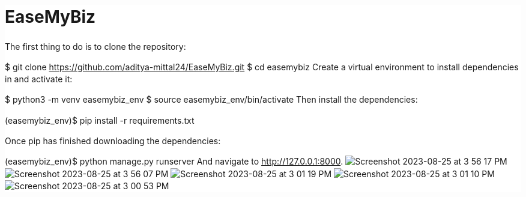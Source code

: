 # EaseMyBiz

The first thing to do is to clone the repository:

$ git clone https://github.com/aditya-mittal24/EaseMyBiz.git
$ cd easemybiz
Create a virtual environment to install dependencies in and activate it:

$ python3 -m venv easemybiz_env
$ source easemybiz_env/bin/activate
Then install the dependencies:

(easemybiz_env)$ pip install -r requirements.txt

Once pip has finished downloading the dependencies:

(easemybiz_env)$ python manage.py runserver
And navigate to http://127.0.0.1:8000.
<img width="1440" alt="Screenshot 2023-08-25 at 3 56 17 PM" src="https://github.com/aditya-mittal24/EaseMyBiz/assets/93635516/9a80836d-57fa-4b75-a11b-af1240984aad">
<img width="1440" alt="Screenshot 2023-08-25 at 3 56 07 PM" src="https://github.com/aditya-mittal24/EaseMyBiz/assets/93635516/8f199b3c-391f-41fc-83e8-26e4ff0a1c85">
<img width="1440" alt="Screenshot 2023-08-25 at 3 01 19 PM" src="https://github.com/aditya-mittal24/EaseMyBiz/assets/93635516/be125ae1-3358-4a47-81d0-6acb1449d090">
<img width="1440" alt="Screenshot 2023-08-25 at 3 01 10 PM" src="https://github.com/aditya-mittal24/EaseMyBiz/assets/93635516/26983cd1-dfb7-4009-b4ae-26448b3faec4">
<img width="1433" alt="Screenshot 2023-08-25 at 3 00 53 PM" src="https://github.com/aditya-mittal24/EaseMyBiz/assets/93635516/0eff4132-d2ab-4680-9b5b-8debcdb2ab08">

